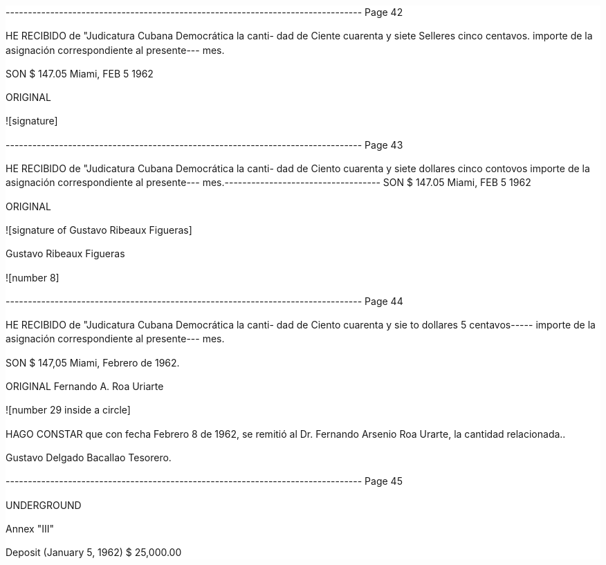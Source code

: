 
-------------------------------------------------------------------------------- Page 42

HE RECIBIDO de "Judicatura Cubana Democrática la canti-
dad de Ciente cuarenta y siete Selleres cinco centavos.
importe de la asignación correspondiente al presente---
mes.

SON $ 147.05 Miami, FEB 5 1962

ORIGINAL

![signature]


-------------------------------------------------------------------------------- Page 43

HE RECIBIDO de "Judicatura Cubana Democrática la canti-
dad de Ciento cuarenta y siete dollares cinco contovos
importe de la asignación correspondiente al presente---
mes.-----------------------------------
SON $ 147.05 Miami, FEB 5 1962

ORIGINAL

![signature of Gustavo Ribeaux Figueras]

Gustavo Ribeaux Figueras

![number 8]


-------------------------------------------------------------------------------- Page 44

HE RECIBIDO de "Judicatura Cubana Democrática la canti-
dad de Ciento cuarenta y sie to dollares 5 centavos-----
importe de la asignación correspondiente al presente---
mes.

SON $ 147,05 Miami, Febrero de 1962.

ORIGINAL Fernando A. Roa Uriarte

![number 29 inside a circle]

HAGO CONSTAR que con fecha Febrero 8 de 1962, se remitió al
Dr. Fernando Arsenio Roa Urarte, la cantidad relacionada..

Gustavo Delgado Bacallao
Tesorero.


-------------------------------------------------------------------------------- Page 45

UNDERGROUND

Annex "III"

Deposit (January 5, 1962) $ 25,000.00
